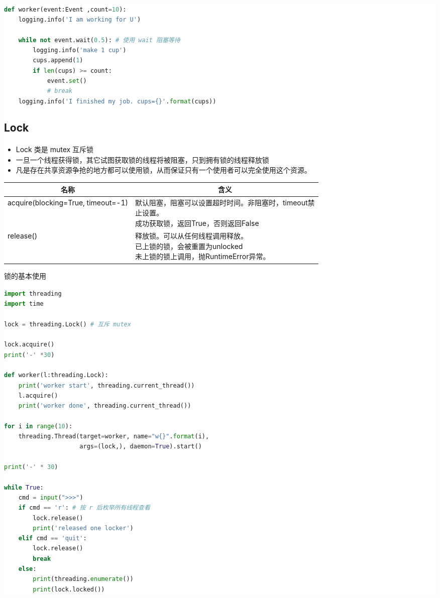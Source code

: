 ```python
def worker(event:Event ,count=10):
    logging.info('I am working for U')

    while not event.wait(0.5): # 使用 wait 阻塞等待
        logging.info('make 1 cup')
        cups.append(1)
        if len(cups) >= count:
            event.set()
            # break
    logging.info('I finished my job. cups={}'.format(cups))
```

## Lock

* Lock 类是 mutex 互斥锁
* 一旦一个线程获得锁，其它试图获取锁的线程将被阻塞，只到拥有锁的线程释放锁
* 凡是存在共享资源争抢的地方都可以使用锁，从而保证只有一个使用者可以完全使用这个资源。

| 名称                               | 含义                                                         |
| ---------------------------------- | ------------------------------------------------------------ |
| acquire(blocking=True, timeout=-1) | 默认阻塞，阻塞可以设置超时时间。非阻塞时，timeout禁<br/>止设置。<br/>成功获取锁，返回True，否则返回False |
| release()                          | 释放锁。可以从任何线程调用释放。<br/>已上锁的锁，会被重置为unlocked<br/>未上锁的锁上调用，抛RuntimeError异常。 |

锁的基本使用

```python
import threading
import time

lock = threading.Lock() # 互斥 mutex

lock.acquire()
print('-' *30)

def worker(l:threading.Lock):
    print('worker start', threading.current_thread())
    l.acquire()
    print('worker done', threading.current_thread())

for i in range(10):
    threading.Thread(target=worker, name="w{}".format(i),
                     args=(lock,), daemon=True).start()

print('-' * 30)

while True:
    cmd = input(">>>")
    if cmd == 'r': # 按 r 后枚举所有线程查看
        lock.release()
        print('released one locker')
    elif cmd == 'quit':
        lock.release()
        break
    else:
        print(threading.enumerate())
        print(lock.locked())
```
